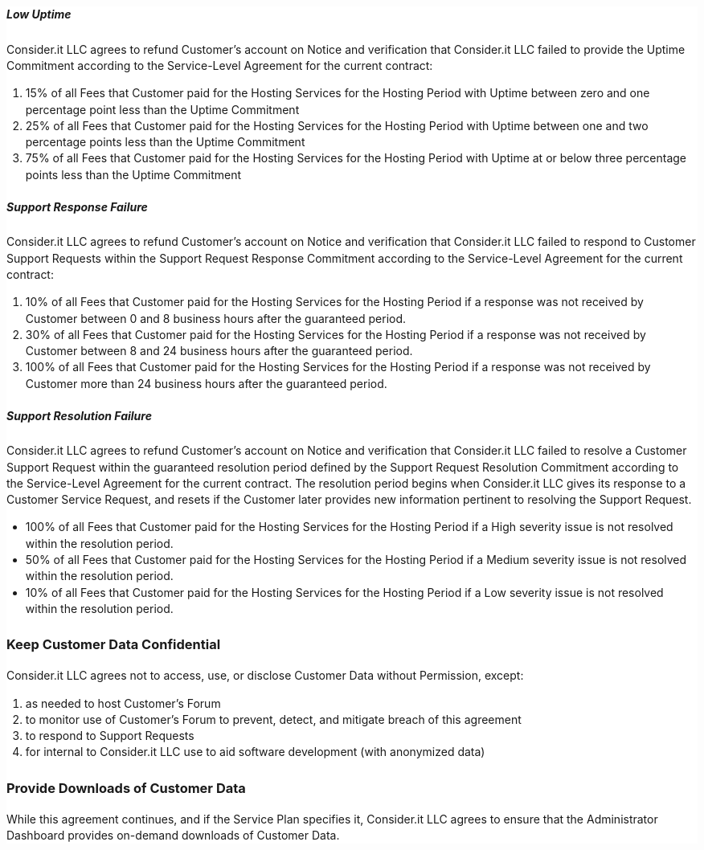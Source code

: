 ##### Low Uptime

Consider.it LLC agrees to refund Customer’s account on Notice and verification that Consider.it LLC failed to provide the Uptime Commitment according to the Service-Level Agreement for the current contract:

1.  15% of all Fees that Customer paid for the Hosting Services for the Hosting Period with Uptime between zero and one percentage point less than the Uptime Commitment
2.  25% of all Fees that Customer paid for the Hosting Services for the Hosting Period with Uptime between one and two percentage points less than the Uptime Commitment
3.  75% of all Fees that Customer paid for the Hosting Services for the Hosting Period with Uptime at or below three percentage points less than the Uptime Commitment

##### Support Response Failure

Consider.it LLC agrees to refund Customer’s account on Notice and verification that Consider.it LLC failed to respond to Customer Support Requests within the Support Request Response Commitment according to the Service-Level Agreement for the current contract:

1.  10% of all Fees that Customer paid for the Hosting Services for the Hosting Period if a response was not received by Customer between 0 and 8 business hours after the guaranteed period.
2.  30% of all Fees that Customer paid for the Hosting Services for the Hosting Period if a response was not received by Customer between 8 and 24 business hours after the guaranteed period.
3.  100% of all Fees that Customer paid for the Hosting Services for the Hosting Period if a response was not received by Customer more than 24 business hours after the guaranteed period.

##### Support Resolution Failure

Consider.it LLC agrees to refund Customer’s account on Notice and verification that Consider.it LLC failed to resolve a Customer Support Request within the guaranteed resolution period defined by the Support Request Resolution Commitment according to the Service-Level Agreement for the current contract. The resolution period begins when Consider.it LLC gives its response to a Customer Service Request, and resets if the Customer later provides new information pertinent to resolving the Support Request.

*   100% of all Fees that Customer paid for the Hosting Services for the Hosting Period if a High severity issue is not resolved within the resolution period.
*   50% of all Fees that Customer paid for the Hosting Services for the Hosting Period if a Medium severity issue is not resolved within the resolution period.
*   10% of all Fees that Customer paid for the Hosting Services for the Hosting Period if a Low severity issue is not resolved within the resolution period.

### Keep Customer Data Confidential
<a name='customer-data-confidentiality'></a>

Consider.it LLC agrees not to access, use, or disclose Customer Data without Permission, except:

1.  as needed to host Customer’s Forum
2.  to monitor use of Customer’s Forum to prevent, detect, and mitigate breach of this agreement
3.  to respond to Support Requests
4.  for internal to Consider.it LLC use to aid software development (with anonymized data)

### Provide Downloads of Customer Data

While this agreement continues, and if the Service Plan specifies it, Consider.it LLC agrees to ensure that the Administrator Dashboard provides on-demand downloads of Customer Data.
